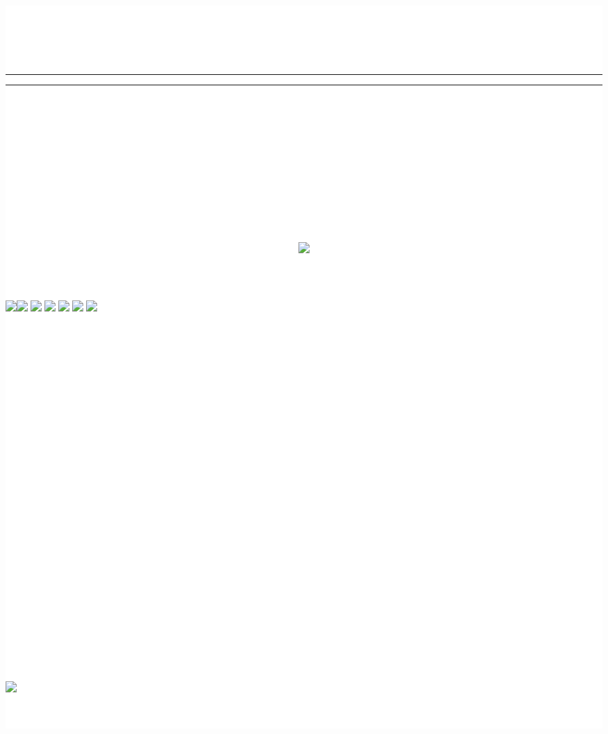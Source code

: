 <!DOCTYPE html>
<head>
    <link rel="icon" href="D:\ALLDATA\Pictures\small.jpg"></link>
</head>
<body bgcolor="#001f3f" style="color:white;">
    <center>
    <h1><i><u>dance competition 💃</h1></body></i></u>
    <h4>Great dancers are not great because of their technique, they are great because of their passion</h4>
</center>
<hr>
<hr>
<p><h5>A dance competition is a thrilling event where dancers showcase their skills and passion on stage. Teams or individuals compete through choreographed routines, often judged on technique, artistry, and overall performance. These competitions can range from local school events to prestigious national or international showcases. The atmosphere is usually charged with excitement and anticipation as dancers strive to impress the audience and judges with their talent and dedication. 
This video demonstrates various dance competition performances:Beyond the performance, dance competitions foster a sense of community among dancers, encouraging camaraderie and healthy competition. Participating in a dance competition can be a transformative experience, boosting confidence, improving performance skills, and providing valuable learning opportunities. Whether a dancer wins or not, the experience of performing, pushing their limits, and connecting with fellow dancers can be incredibly rewarding.</h5> 
</p><center>
<img src="D:\ALLDATA\Pictures\TIU-LandingLoad-2020.jpg" width="560px">
</center>
<h3>types of dance</h3>
<img src="D:\ALLDATA\Pictures\traditional.jpg"><img src="D:\ALLDATA\Pictures\ballet.jpg">      <img src="D:\ALLDATA\Pictures\hiphop.jpg"> <img src="D:\ALLDATA\Pictures\melody.jpg" width="200px"> <img src="D:\ALLDATA\Pictures\property.jpg">   <img src="D:\ALLDATA\Pictures\imitating.jpg" width="200px"> <img src="D:\ALLDATA\Pictures\hq720.jpg" width="230px">

<ul><li><h5>Bharathanatiyam</h5></li>
<li><h5>ballet</h5></li>
<li><h5>hiphop</h5></li>
<li><h5>melody</h5></li>
<li><h5>property dance</h5></li>
<li><h5>imitating dance</h5></li>
<li><h5>ghost dance</h5></li>

</ul>


<h3><i></i>Rules and Regulations</i></h3>
<p>
    <h5>Dance competition rules and regulations vary, but generally cover aspects like age divisions, time limits, music requirements, costume guidelines, and judging criteria. Specific rules may also address props, stage setup, and whether solo or team performances are allowed. Understanding these rules is crucial for both participants and organizers to ensure a fair and enjoyable competition.</h5>
</p>
<h2>conducted by</h2>
<img src="D:\ALLDATA\Pictures\center.jpg" width="200px"</img>
<center> <h3>CONTACT US | WHATSAPP | INSTAGRAM </center></h3>
</body>

</html> 

